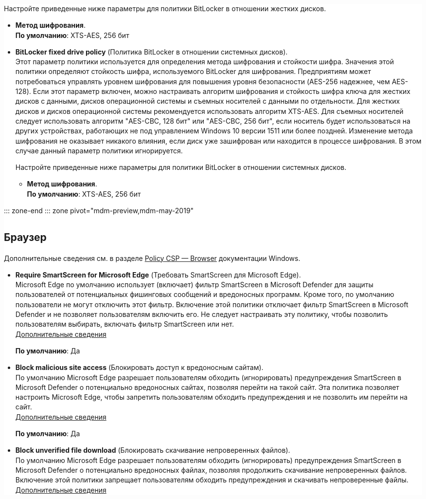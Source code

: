   Настройте приведенные ниже параметры для политики BitLocker в отношении жестких дисков.

  - **Метод шифрования**.  
    **По умолчанию**: XTS-AES, 256 бит  

- **BitLocker fixed drive policy** (Политика BitLocker в отношении системных дисков).  
  Этот параметр политики используется для определения метода шифрования и стойкости шифра. Значения этой политики определяют стойкость шифра, используемого BitLocker для шифрования. Предприятиям может потребоваться управлять уровнем шифрования для повышения уровня безопасности (AES-256 надежнее, чем AES-128). Если этот параметр включен, можно настраивать алгоритм шифрования и стойкость шифра ключа для жестких дисков с данными, дисков операционной системы и съемных носителей с данными по отдельности. Для жестких дисков и дисков операционной системы рекомендуется использовать алгоритм XTS-AES. Для съемных носителей следует использовать алгоритм "AES-CBC, 128 бит" или "AES-CBC, 256 бит", если носитель будет использоваться на других устройствах, работающих не под управлением Windows 10 версии 1511 или более поздней. Изменение метода шифрования не оказывает никакого влияния, если диск уже зашифрован или находится в процессе шифрования. В этом случае данный параметр политики игнорируется.

  Настройте приведенные ниже параметры для политики BitLocker в отношении системных дисков.

  - **Метод шифрования**.  
    **По умолчанию**: XTS-AES, 256 бит

::: zone-end
::: zone pivot="mdm-preview,mdm-may-2019"

## <a name="browser"></a>Браузер

Дополнительные сведения см. в разделе [Policy CSP — Browser](https://docs.microsoft.com/windows/client-management/mdm/policy-csp-browser) документации Windows.

- **Require SmartScreen for Microsoft Edge** (Требовать SmartScreen для Microsoft Edge).  
  Microsoft Edge по умолчанию использует (включает) фильтр SmartScreen в Microsoft Defender для защиты пользователей от потенциальных фишинговых сообщений и вредоносных программ. Кроме того, по умолчанию пользователи не могут отключить этот фильтр. Включение этой политики отключает фильтр SmartScreen в Microsoft Defender и не позволяет пользователям включить его. Не следует настраивать эту политику, чтобы позволить пользователям выбирать, включать фильтр SmartScreen или нет.  
  [Дополнительные сведения](https://go.microsoft.com/fwlink/?linkid=2067029)

  **По умолчанию**: Да

- **Block malicious site access** (Блокировать доступ к вредоносным сайтам).  
  По умолчанию Microsoft Edge разрешает пользователям обходить (игнорировать) предупреждения SmartScreen в Microsoft Defender о потенциально вредоносных сайтах, позволяя перейти на такой сайт. Эта политика позволяет настроить Microsoft Edge, чтобы запретить пользователям обходить предупреждения и не позволить им перейти на сайт.  
  [Дополнительные сведения](https://go.microsoft.com/fwlink/?linkid=2067040)
  
  **По умолчанию**: Да
  
- **Block unverified file download** (Блокировать скачивание непроверенных файлов).  
  По умолчанию Microsoft Edge разрешает пользователям обходить (игнорировать) предупреждения SmartScreen в Microsoft Defender о потенциально вредоносных файлах, позволяя продолжить скачивание непроверенных файлов. Включение этой политики запрещает пользователям обходить предупреждения и скачивать непроверенные файлы.  
  [Дополнительные сведения](https://go.microsoft.com/fwlink/?linkid=2067023)
  